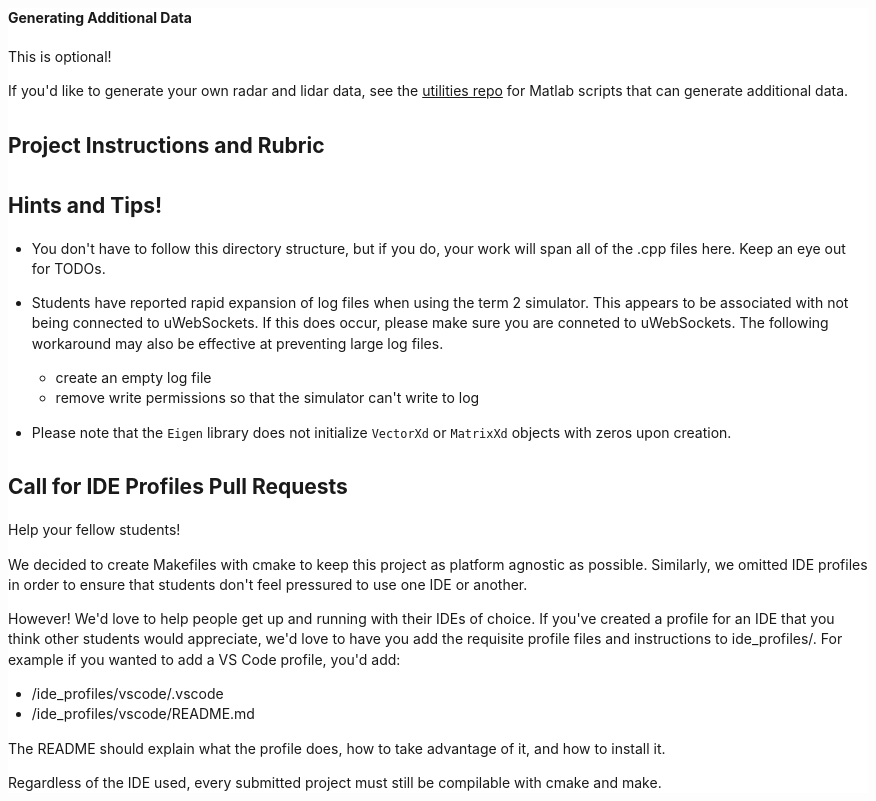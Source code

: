 #### Generating Additional Data

This is optional!

If you'd like to generate your own radar and lidar data, see the
[utilities repo](https://github.com/udacity/CarND-Mercedes-SF-Utilities) for
Matlab scripts that can generate additional data.

## Project Instructions and Rubric

## Hints and Tips!

* You don't have to follow this directory structure, but if you do, your work
  will span all of the .cpp files here. Keep an eye out for TODOs.
* Students have reported rapid expansion of log files when using the term 2 simulator.  This appears to be associated with not being connected to uWebSockets.  If this does occur,  please make sure you are conneted to uWebSockets. The following workaround may also be effective at preventing large log files.

    + create an empty log file
    + remove write permissions so that the simulator can't write to log
 * Please note that the ```Eigen``` library does not initialize ```VectorXd``` or ```MatrixXd``` objects with zeros upon creation.

## Call for IDE Profiles Pull Requests

Help your fellow students!

We decided to create Makefiles with cmake to keep this project as platform
agnostic as possible. Similarly, we omitted IDE profiles in order to ensure
that students don't feel pressured to use one IDE or another.

However! We'd love to help people get up and running with their IDEs of choice.
If you've created a profile for an IDE that you think other students would
appreciate, we'd love to have you add the requisite profile files and
instructions to ide_profiles/. For example if you wanted to add a VS Code
profile, you'd add:

* /ide_profiles/vscode/.vscode
* /ide_profiles/vscode/README.md

The README should explain what the profile does, how to take advantage of it,
and how to install it.

Regardless of the IDE used, every submitted project must
still be compilable with cmake and make.
